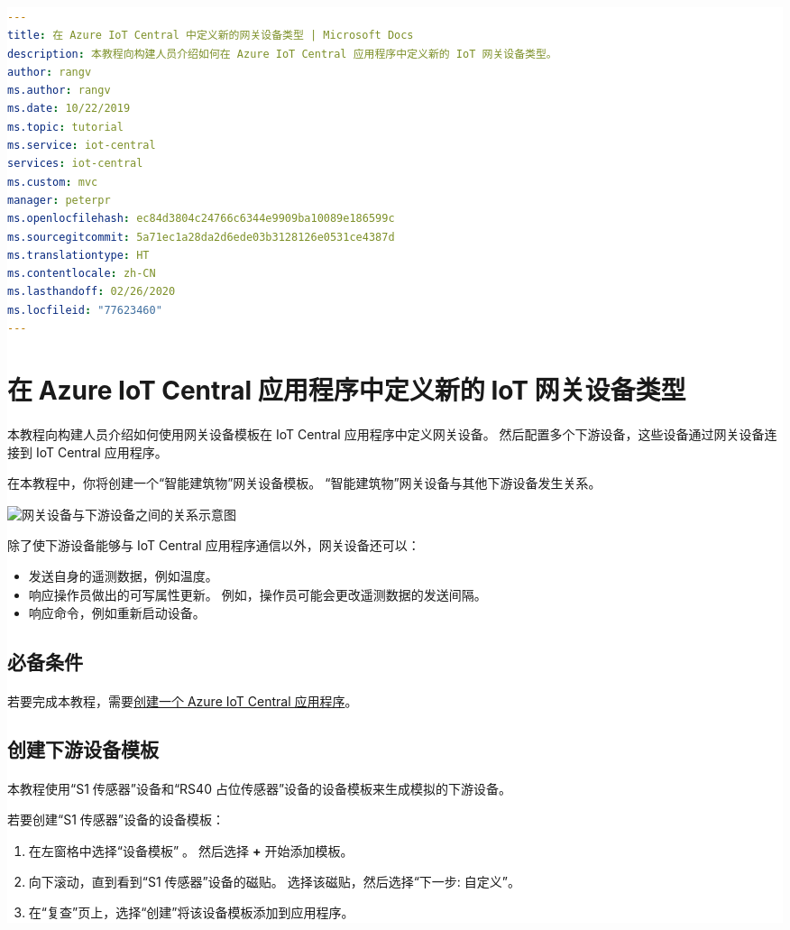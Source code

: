 ```yaml
---
title: 在 Azure IoT Central 中定义新的网关设备类型 | Microsoft Docs
description: 本教程向构建人员介绍如何在 Azure IoT Central 应用程序中定义新的 IoT 网关设备类型。
author: rangv
ms.author: rangv
ms.date: 10/22/2019
ms.topic: tutorial
ms.service: iot-central
services: iot-central
ms.custom: mvc
manager: peterpr
ms.openlocfilehash: ec84d3804c24766c6344e9909ba10089e186599c
ms.sourcegitcommit: 5a71ec1a28da2d6ede03b3128126e0531ce4387d
ms.translationtype: HT
ms.contentlocale: zh-CN
ms.lasthandoff: 02/26/2020
ms.locfileid: "77623460"
---
```

# <a name="define-a-new-iot-gateway-device-type-in-your-azure-iot-central-application"></a>在 Azure IoT Central 应用程序中定义新的 IoT 网关设备类型

本教程向构建人员介绍如何使用网关设备模板在 IoT Central 应用程序中定义网关设备。 然后配置多个下游设备，这些设备通过网关设备连接到 IoT Central 应用程序。 

在本教程中，你将创建一个“智能建筑物”网关设备模板。  “智能建筑物”网关设备与其他下游设备发生关系。 

![网关设备与下游设备之间的关系示意图](./media/tutorial-define-gateway-device-type/gatewaypattern.png)

除了使下游设备能够与 IoT Central 应用程序通信以外，网关设备还可以：

* 发送自身的遥测数据，例如温度。
* 响应操作员做出的可写属性更新。 例如，操作员可能会更改遥测数据的发送间隔。
* 响应命令，例如重新启动设备。

## <a name="prerequisites"></a>必备条件

若要完成本教程，需要[创建一个 Azure IoT Central 应用程序](./quick-deploy-iot-central.md)。

## <a name="create-downstream-device-templates"></a>创建下游设备模板

本教程使用“S1 传感器”设备和“RS40 占位传感器”设备的设备模板来生成模拟的下游设备。  

若要创建“S1 传感器”设备的设备模板： 

1. 在左窗格中选择“设备模板”  。 然后选择 **+** 开始添加模板。

1. 向下滚动，直到看到“S1 传感器”设备的磁贴。  选择该磁贴，然后选择“下一步:  自定义”。

1. 在“复查”页上，选择“创建”将该设备模板添加到应用程序。   
